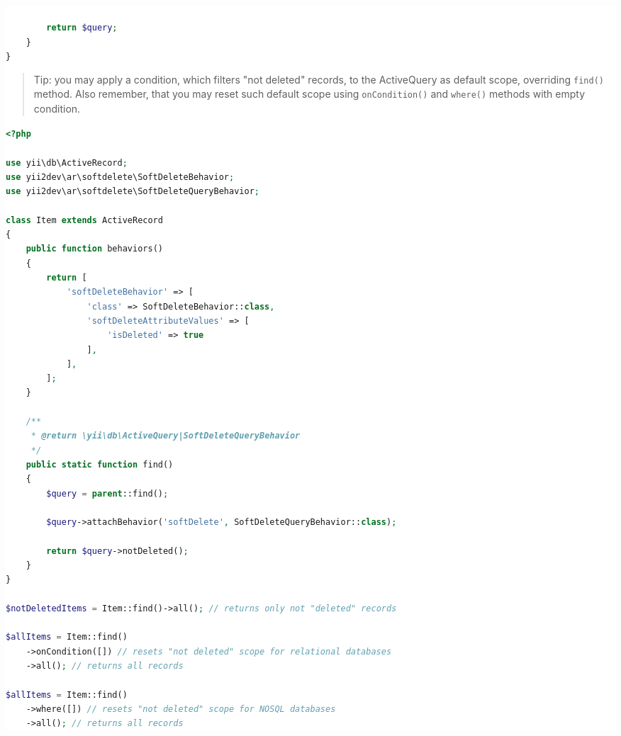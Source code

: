 ```php
        
        return $query;
    }
}
```

> Tip: you may apply a condition, which filters "not deleted" records, to the ActiveQuery as default scope, overriding
  `find()` method. Also remember, that you may reset such default scope using `onCondition()`  and `where()` methods
  with empty condition.

```php
<?php

use yii\db\ActiveRecord;
use yii2dev\ar\softdelete\SoftDeleteBehavior;
use yii2dev\ar\softdelete\SoftDeleteQueryBehavior;

class Item extends ActiveRecord
{
    public function behaviors()
    {
        return [
            'softDeleteBehavior' => [
                'class' => SoftDeleteBehavior::class,
                'softDeleteAttributeValues' => [
                    'isDeleted' => true
                ],
            ],
        ];
    }

    /**
     * @return \yii\db\ActiveQuery|SoftDeleteQueryBehavior
     */
    public static function find()
    {
        $query = parent::find();
        
        $query->attachBehavior('softDelete', SoftDeleteQueryBehavior::class);
        
        return $query->notDeleted();
    }
}

$notDeletedItems = Item::find()->all(); // returns only not "deleted" records

$allItems = Item::find()
    ->onCondition([]) // resets "not deleted" scope for relational databases
    ->all(); // returns all records

$allItems = Item::find()
    ->where([]) // resets "not deleted" scope for NOSQL databases
    ->all(); // returns all records
```
